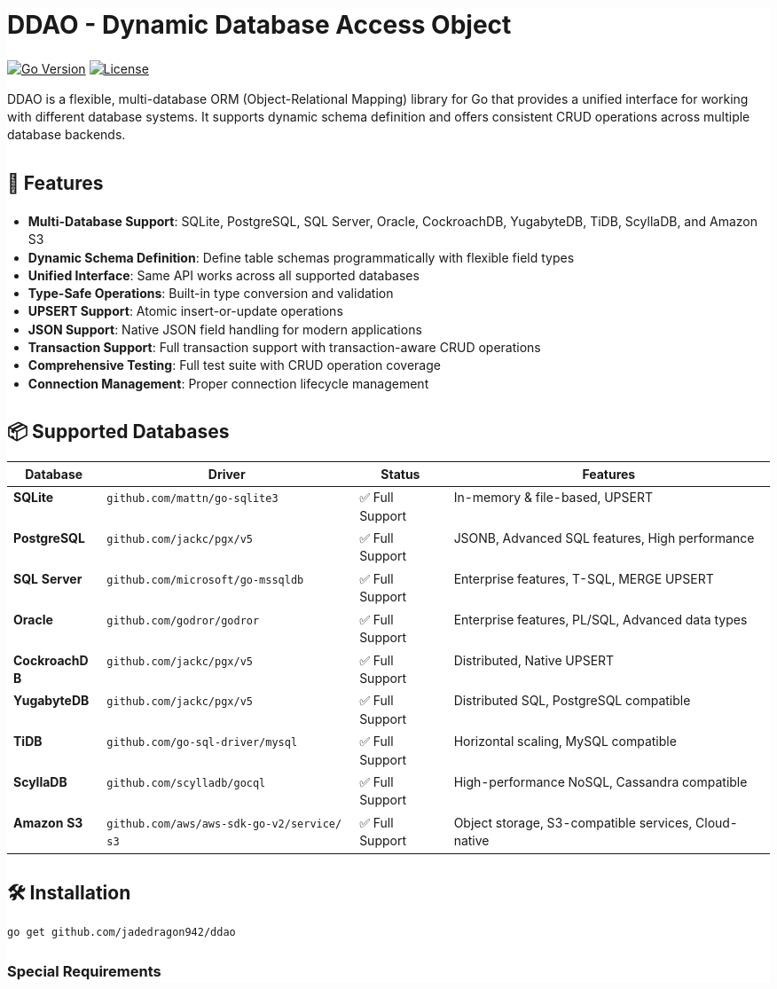 # DDAO - Dynamic Database Access Object

[![Go Version](https://img.shields.io/badge/Go-1.24+-00ADD8?style=for-the-badge&logo=go)](https://golang.org/)
[![License](https://img.shields.io/badge/license-MIT-blue?style=for-the-badge)](LICENSE)

DDAO is a flexible, multi-database ORM (Object-Relational Mapping) library for Go that provides a unified interface for working with different database systems. It supports dynamic schema definition and offers consistent CRUD operations across multiple database backends.

## 🚀 Features

- **Multi-Database Support**: SQLite, PostgreSQL, SQL Server, Oracle, CockroachDB, YugabyteDB, TiDB, ScyllaDB, and Amazon S3
- **Dynamic Schema Definition**: Define table schemas programmatically with flexible field types
- **Unified Interface**: Same API works across all supported databases
- **Type-Safe Operations**: Built-in type conversion and validation
- **UPSERT Support**: Atomic insert-or-update operations
- **JSON Support**: Native JSON field handling for modern applications
- **Transaction Support**: Full transaction support with transaction-aware CRUD operations
- **Comprehensive Testing**: Full test suite with CRUD operation coverage
- **Connection Management**: Proper connection lifecycle management

## 📦 Supported Databases

| Database | Driver | Status | Features |
|----------|--------|--------|----------|
| **SQLite** | `github.com/mattn/go-sqlite3` | ✅ Full Support | In-memory & file-based, UPSERT |
| **PostgreSQL** | `github.com/jackc/pgx/v5` | ✅ Full Support | JSONB, Advanced SQL features, High performance |
| **SQL Server** | `github.com/microsoft/go-mssqldb` | ✅ Full Support | Enterprise features, T-SQL, MERGE UPSERT |
| **Oracle** | `github.com/godror/godror` | ✅ Full Support | Enterprise features, PL/SQL, Advanced data types |
| **CockroachDB** | `github.com/jackc/pgx/v5` | ✅ Full Support | Distributed, Native UPSERT |
| **YugabyteDB** | `github.com/jackc/pgx/v5` | ✅ Full Support | Distributed SQL, PostgreSQL compatible |
| **TiDB** | `github.com/go-sql-driver/mysql` | ✅ Full Support | Horizontal scaling, MySQL compatible |
| **ScyllaDB** | `github.com/scylladb/gocql` | ✅ Full Support | High-performance NoSQL, Cassandra compatible |
| **Amazon S3** | `github.com/aws/aws-sdk-go-v2/service/s3` | ✅ Full Support | Object storage, S3-compatible services, Cloud-native |

## 🛠 Installation

```bash
go get github.com/jadedragon942/ddao
```

### Special Requirements
